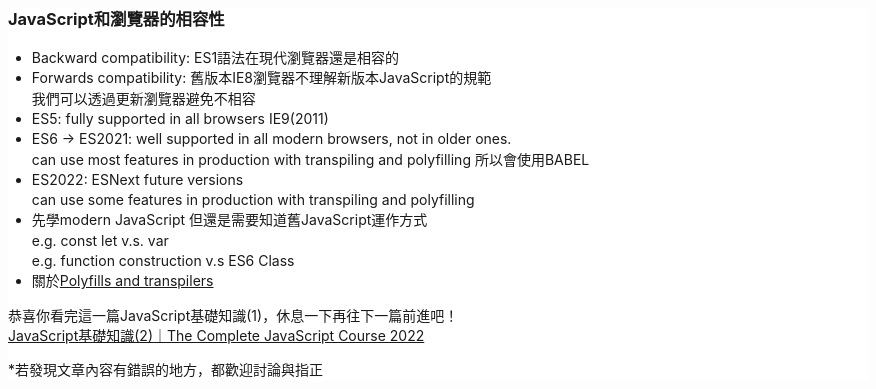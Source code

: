 ### JavaScript和瀏覽器的相容性
- Backward compatibility: ES1語法在現代瀏覽器還是相容的
- Forwards compatibility: 舊版本IE8瀏覽器不理解新版本JavaScript的規範  
我們可以透過更新瀏覽器避免不相容  
- ES5: fully supported in all browsers IE9(2011)  
- ES6 → ES2021: well supported in all modern browsers, not in older ones.  
can use most features in production with transpiling and polyfilling
所以會使用BABEL
- ES2022: ESNext future versions  
can use some features in production with transpiling and polyfilling
- 先學modern JavaScript 但還是需要知道舊JavaScript運作方式  
e.g. const let v.s. var  
e.g. function construction v.s ES6 Class
- 關於[Polyfills and transpilers](https://javascript.info/polyfills "Polyfills and transpilers")

恭喜你看完這一篇JavaScript基礎知識(1)，休息一下再往下一篇前進吧！  
[JavaScript基礎知識(2)｜The Complete JavaScript Course 2022](http://localhost:1313/p/javascript-fundamentals-part2/ "JavaScript基礎知識(2)｜The Complete JavaScript Course 2022")

*若發現文章內容有錯誤的地方，都歡迎討論與指正